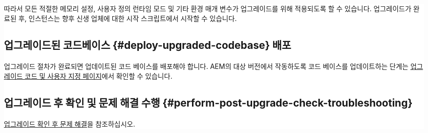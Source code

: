    따라서 모든 적절한 메모리 설정, 사용자 정의 런타임 모드 및 기타 환경 매개 변수가 업그레이드를 위해 적용되도록 할 수 있습니다. 업그레이드가 완료된 후, 인스턴스는 향후 신생 업체에 대한 시작 스크립트에서 시작할 수 있습니다.

## 업그레이드된 코드베이스 {#deploy-upgraded-codebase} 배포

업그레이드 절차가 완료되면 업데이트된 코드 베이스를 배포해야 합니다. AEM의 대상 버전에서 작동하도록 코드 베이스를 업데이트하는 단계는 [업그레이드 코드 및 사용자 지정 페이지](/help/sites-deploying/upgrading-code-and-customizations.md)에서 확인할 수 있습니다.

## 업그레이드 후 확인 및 문제 해결 수행 {#perform-post-upgrade-check-troubleshooting}

[업그레이드 확인 후 문제 해결](/help/sites-deploying/post-upgrade-checks-and-troubleshooting.md)을 참조하십시오.
